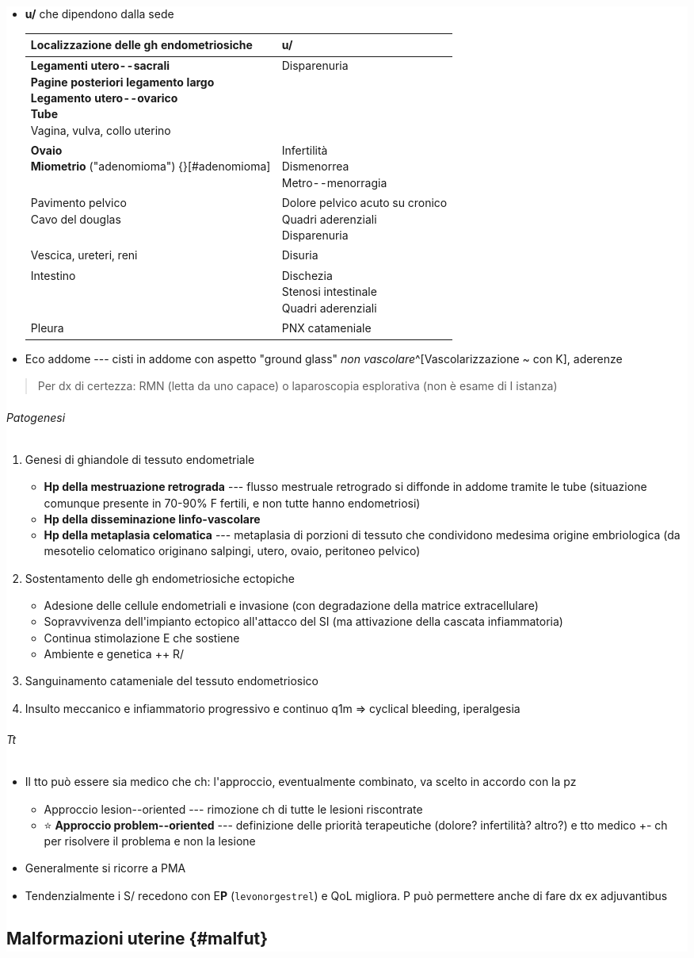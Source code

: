 * **u/** che dipendono dalla sede
  
    | Localizzazione delle gh endometriosiche                      | u/                                                           |
    | ------------------------------------------------------------ | ------------------------------------------------------------ |
    | **Legamenti utero--sacrali**<br />**Pagine posteriori legamento largo**<br />**Legamento utero--ovarico**<br />**Tube**<br />Vagina, vulva, collo uterino | Disparenuria                                                 |
    | **Ovaio**<br />**Miometrio** ("adenomioma") {}[#adenomioma]  | Infertilità<br />Dismenorrea<br />Metro--menorragia          |
    | Pavimento pelvico<br />Cavo del douglas                      | Dolore pelvico acuto su cronico<br />Quadri aderenziali<br />Disparenuria |
    | Vescica, ureteri, reni                                       | Disuria                                                      |
    | Intestino                                                    | Dischezia<br />Stenosi intestinale<br />Quadri aderenziali   |
    | Pleura                                                       | PNX catameniale                                              |
    
* Eco addome --- cisti in addome con aspetto "ground glass" *non vascolare*^[Vascolarizzazione ~ con K], aderenze

> Per dx di certezza: RMN (letta da uno capace) o laparoscopia esplorativa (non è esame di I istanza)

###### Patogenesi

1. Genesi di ghiandole di tessuto endometriale

	* **Hp della mestruazione retrograda** --- flusso mestruale retrogrado si diffonde in addome tramite le tube (situazione comunque presente in 70-90% F fertili, e non tutte hanno endometriosi)
	* **Hp della disseminazione linfo-vascolare**
	* **Hp della metaplasia celomatica** --- metaplasia di porzioni di tessuto che condividono medesima origine embriologica (da mesotelio celomatico originano salpingi, utero, ovaio, peritoneo pelvico)


2. Sostentamento delle gh endometriosiche ectopiche
	* Adesione delle cellule endometriali e invasione (con degradazione della matrice extracellulare)
	* Sopravvivenza dell'impianto ectopico all'attacco del SI (ma attivazione della cascata infiammatoria)
	* Continua stimolazione E che sostiene
	* Ambiente e genetica ++ R/

3. Sanguinamento catameniale del tessuto endometriosico

4. Insulto meccanico e infiammatorio progressivo e continuo q1m => cyclical bleeding, iperalgesia

###### Tt

* Il tto può essere sia medico che ch: l'approccio, eventualmente combinato, va scelto in accordo con la pz
	* Approccio lesion--oriented --- rimozione ch di tutte le lesioni riscontrate
	* ⭐ **Approccio problem--oriented** --- definizione delle priorità terapeutiche (dolore? infertilità? altro?) e tto medico +- ch per risolvere il problema e non la lesione

* Generalmente si ricorre a PMA
* Tendenzialmente i S/ recedono con E**P** (`levonorgestrel`) e QoL migliora. P può permettere anche di fare dx ex adjuvantibus

## Malformazioni uterine {#malfut}


[^fn-cesovaio]: Sebbene sia mantenuta una funzione endocrina residua, con produzione di solo *estrone*
[^endo]: R/ aumentato si ha perché le irregolarità mestruali determiano un minor rinnovamento della parete endometriale, che quindi invecchia e accumula mutazioni
[^aspol]:  Nella mestruazione fisiologica un follicolo dominante viene selezionato ad ogni ciclo mestruale e dopo l'ovulazione, esso collassa e scompare.  Nella PCOS, la mancata ovulazione porta il follicolo a rimanere nelle  ovaie per molti mesi.<br>![](https://www.diabetesendocrinology.in/wp-content/uploads/2020/06/Polycystic-Ovaries-1024x461.png)